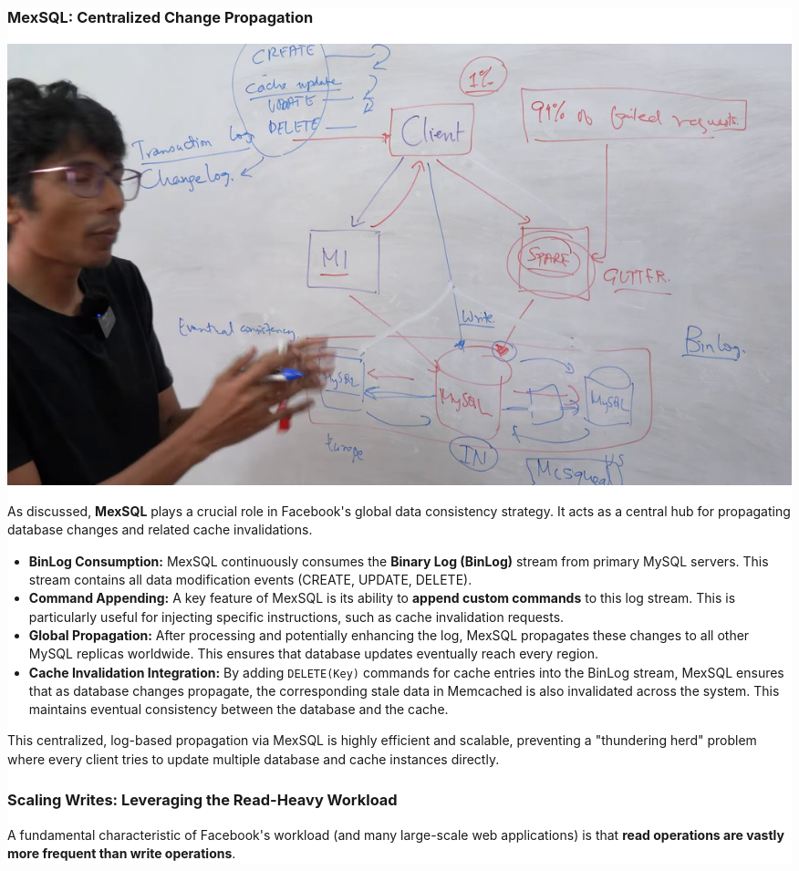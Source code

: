
### MexSQL: Centralized Change Propagation

![Screenshot at 00:29:43](notes_screenshots/refined_Scaling_Memcache_at_Facebook-(1080p25)_screenshots/frame_00-29-43.jpg)

As discussed, **MexSQL** plays a crucial role in Facebook's global data consistency strategy. It acts as a central hub for propagating database changes and related cache invalidations.

*   **BinLog Consumption:** MexSQL continuously consumes the **Binary Log (BinLog)** stream from primary MySQL servers. This stream contains all data modification events (CREATE, UPDATE, DELETE).
*   **Command Appending:** A key feature of MexSQL is its ability to **append custom commands** to this log stream. This is particularly useful for injecting specific instructions, such as cache invalidation requests.
*   **Global Propagation:** After processing and potentially enhancing the log, MexSQL propagates these changes to all other MySQL replicas worldwide. This ensures that database updates eventually reach every region.
*   **Cache Invalidation Integration:** By adding `DELETE(Key)` commands for cache entries into the BinLog stream, MexSQL ensures that as database changes propagate, the corresponding stale data in Memcached is also invalidated across the system. This maintains eventual consistency between the database and the cache.

This centralized, log-based propagation via MexSQL is highly efficient and scalable, preventing a "thundering herd" problem where every client tries to update multiple database and cache instances directly.

### Scaling Writes: Leveraging the Read-Heavy Workload

A fundamental characteristic of Facebook's workload (and many large-scale web applications) is that **read operations are vastly more frequent than write operations**.
